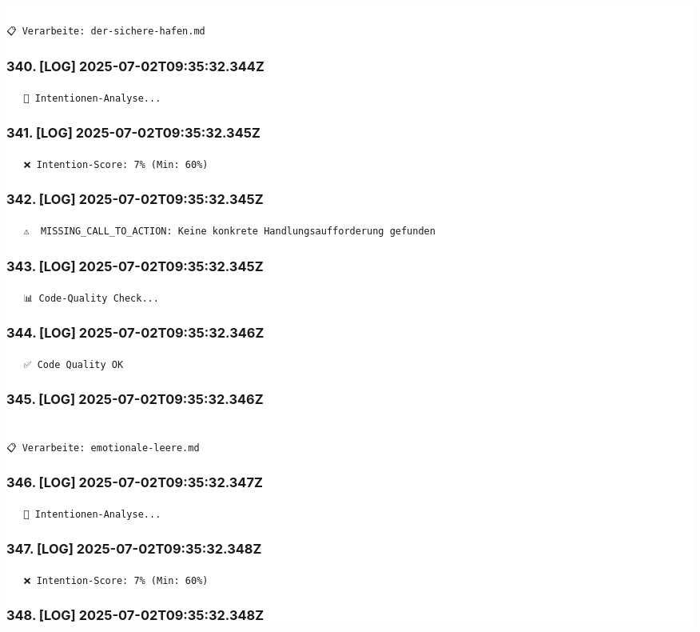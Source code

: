 ```

📋 Verarbeite: der-sichere-hafen.md
```

### 340. [LOG] 2025-07-02T09:35:32.344Z

```
   🎯 Intentionen-Analyse...
```

### 341. [LOG] 2025-07-02T09:35:32.345Z

```
   ❌ Intention-Score: 7% (Min: 60%)
```

### 342. [LOG] 2025-07-02T09:35:32.345Z

```
   ⚠️  MISSING_CALL_TO_ACTION: Keine konkrete Handlungsaufforderung gefunden
```

### 343. [LOG] 2025-07-02T09:35:32.345Z

```
   📊 Code-Quality Check...
```

### 344. [LOG] 2025-07-02T09:35:32.346Z

```
   ✅ Code Quality OK
```

### 345. [LOG] 2025-07-02T09:35:32.346Z

```

📋 Verarbeite: emotionale-leere.md
```

### 346. [LOG] 2025-07-02T09:35:32.347Z

```
   🎯 Intentionen-Analyse...
```

### 347. [LOG] 2025-07-02T09:35:32.348Z

```
   ❌ Intention-Score: 7% (Min: 60%)
```

### 348. [LOG] 2025-07-02T09:35:32.348Z

